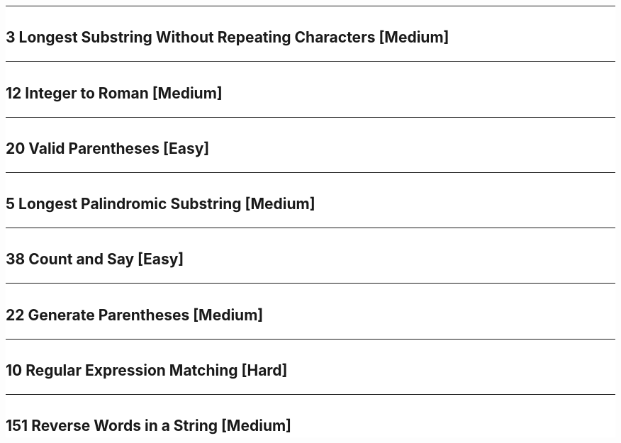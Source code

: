 ```

```
---
## 3 Longest Substring Without Repeating Characters [Medium]

```

```
---
## 12 Integer to Roman [Medium]

```

```
---
## 20 Valid Parentheses [Easy]

```

```
---
## 5 Longest Palindromic Substring [Medium]

```

```
---
## 38 Count and Say [Easy]

```

```
---
## 22 Generate Parentheses [Medium]

```

```
---
## 10 Regular Expression Matching [Hard]

```

```
---
## 151 Reverse Words in a String [Medium]
